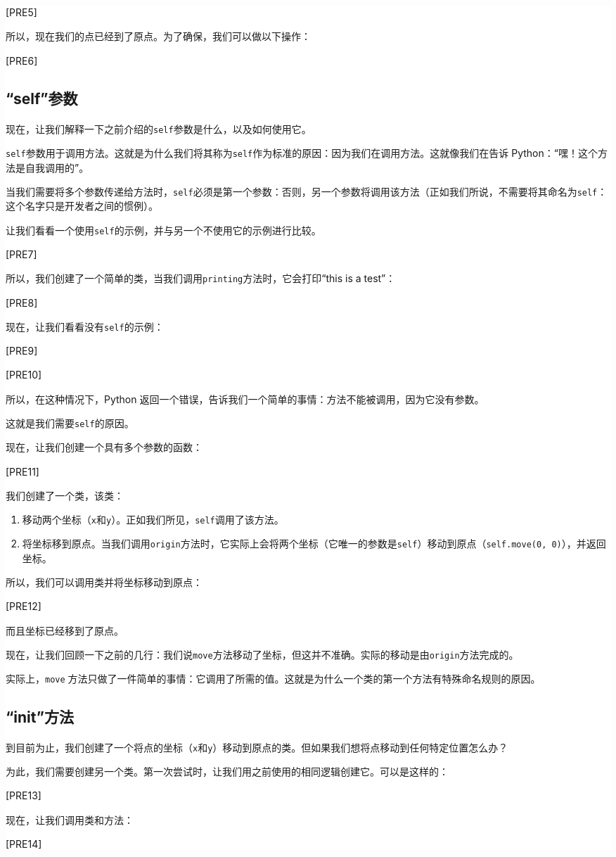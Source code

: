 [PRE5]

所以，现在我们的点已经到了原点。为了确保，我们可以做以下操作：

[PRE6]

## “self”参数

现在，让我们解释一下之前介绍的`self`参数是什么，以及如何使用它。

`self`参数用于调用方法。这就是为什么我们将其称为`self`作为标准的原因：因为我们在调用方法。这就像我们在告诉 Python：“嘿！这个方法是自我调用的”。

当我们需要将多个参数传递给方法时，`self`必须是第一个参数：否则，另一个参数将调用该方法（正如我们所说，不需要将其命名为`self`：这个名字只是开发者之间的惯例）。

让我们看看一个使用`self`的示例，并与另一个不使用它的示例进行比较。

[PRE7]

所以，我们创建了一个简单的类，当我们调用`printing`方法时，它会打印“this is a test”：

[PRE8]

现在，让我们看看没有`self`的示例：

[PRE9]

[PRE10]

所以，在这种情况下，Python 返回一个错误，告诉我们一个简单的事情：方法不能被调用，因为它没有参数。

这就是我们需要`self`的原因。

现在，让我们创建一个具有多个参数的函数：

[PRE11]

我们创建了一个类，该类：

1.  移动两个坐标（`x`和`y`）。正如我们所见，`self`调用了该方法。

1.  将坐标移到原点。当我们调用`origin`方法时，它实际上会将两个坐标（它唯一的参数是`self`）移动到原点（`self.move(0, 0)`），并返回坐标。

所以，我们可以调用类并将坐标移动到原点：

[PRE12]

而且坐标已经移到了原点。

现在，让我们回顾一下之前的几行：我们说`move`方法移动了坐标，但这并不准确。实际的移动是由`origin`方法完成的。

实际上，`move` 方法只做了一件简单的事情：它调用了所需的值。这就是为什么一个类的第一个方法有特殊命名规则的原因。

## “__init__”方法

到目前为止，我们创建了一个将点的坐标（`x`和`y`）移动到原点的类。但如果我们想将点移动到任何特定位置怎么办？

为此，我们需要创建另一个类。第一次尝试时，让我们用之前使用的相同逻辑创建它。可以是这样的：

[PRE13]

现在，让我们调用类和方法：

[PRE14]

